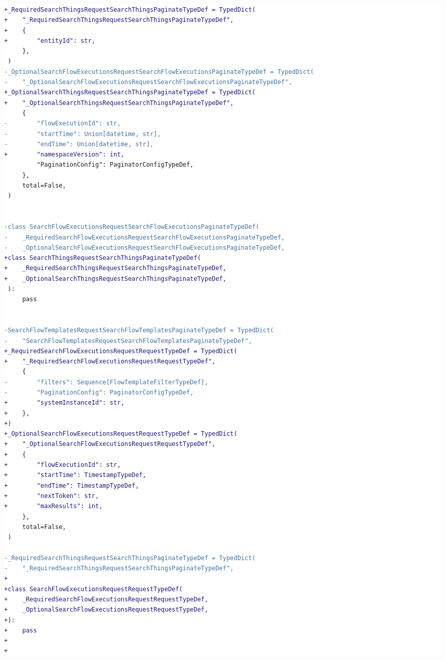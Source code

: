 ```diff
+_RequiredSearchThingsRequestSearchThingsPaginateTypeDef = TypedDict(
+    "_RequiredSearchThingsRequestSearchThingsPaginateTypeDef",
+    {
+        "entityId": str,
     },
 )
-_OptionalSearchFlowExecutionsRequestSearchFlowExecutionsPaginateTypeDef = TypedDict(
-    "_OptionalSearchFlowExecutionsRequestSearchFlowExecutionsPaginateTypeDef",
+_OptionalSearchThingsRequestSearchThingsPaginateTypeDef = TypedDict(
+    "_OptionalSearchThingsRequestSearchThingsPaginateTypeDef",
     {
-        "flowExecutionId": str,
-        "startTime": Union[datetime, str],
-        "endTime": Union[datetime, str],
+        "namespaceVersion": int,
         "PaginationConfig": PaginatorConfigTypeDef,
     },
     total=False,
 )
 
 
-class SearchFlowExecutionsRequestSearchFlowExecutionsPaginateTypeDef(
-    _RequiredSearchFlowExecutionsRequestSearchFlowExecutionsPaginateTypeDef,
-    _OptionalSearchFlowExecutionsRequestSearchFlowExecutionsPaginateTypeDef,
+class SearchThingsRequestSearchThingsPaginateTypeDef(
+    _RequiredSearchThingsRequestSearchThingsPaginateTypeDef,
+    _OptionalSearchThingsRequestSearchThingsPaginateTypeDef,
 ):
     pass
 
 
-SearchFlowTemplatesRequestSearchFlowTemplatesPaginateTypeDef = TypedDict(
-    "SearchFlowTemplatesRequestSearchFlowTemplatesPaginateTypeDef",
+_RequiredSearchFlowExecutionsRequestRequestTypeDef = TypedDict(
+    "_RequiredSearchFlowExecutionsRequestRequestTypeDef",
     {
-        "filters": Sequence[FlowTemplateFilterTypeDef],
-        "PaginationConfig": PaginatorConfigTypeDef,
+        "systemInstanceId": str,
+    },
+)
+_OptionalSearchFlowExecutionsRequestRequestTypeDef = TypedDict(
+    "_OptionalSearchFlowExecutionsRequestRequestTypeDef",
+    {
+        "flowExecutionId": str,
+        "startTime": TimestampTypeDef,
+        "endTime": TimestampTypeDef,
+        "nextToken": str,
+        "maxResults": int,
     },
     total=False,
 )
 
-_RequiredSearchThingsRequestSearchThingsPaginateTypeDef = TypedDict(
-    "_RequiredSearchThingsRequestSearchThingsPaginateTypeDef",
+
+class SearchFlowExecutionsRequestRequestTypeDef(
+    _RequiredSearchFlowExecutionsRequestRequestTypeDef,
+    _OptionalSearchFlowExecutionsRequestRequestTypeDef,
+):
+    pass
+
+
```
